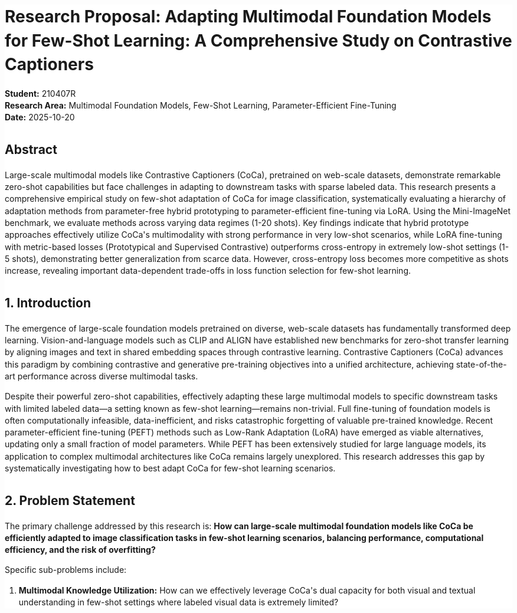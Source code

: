 # Research Proposal: Adapting Multimodal Foundation Models for Few-Shot Learning: A Comprehensive Study on Contrastive Captioners

**Student:** 210407R  
**Research Area:** Multimodal Foundation Models, Few-Shot Learning, Parameter-Efficient Fine-Tuning  
**Date:** 2025-10-20

## Abstract

Large-scale multimodal models like Contrastive Captioners (CoCa), pretrained on web-scale datasets, demonstrate remarkable zero-shot capabilities but face challenges in adapting to downstream tasks with sparse labeled data. This research presents a comprehensive empirical study on few-shot adaptation of CoCa for image classification, systematically evaluating a hierarchy of adaptation methods from parameter-free hybrid prototyping to parameter-efficient fine-tuning via LoRA. Using the Mini-ImageNet benchmark, we evaluate methods across varying data regimes (1-20 shots). Key findings indicate that hybrid prototype approaches effectively utilize CoCa's multimodality with strong performance in very low-shot scenarios, while LoRA fine-tuning with metric-based losses (Prototypical and Supervised Contrastive) outperforms cross-entropy in extremely low-shot settings (1-5 shots), demonstrating better generalization from scarce data. However, cross-entropy loss becomes more competitive as shots increase, revealing important data-dependent trade-offs in loss function selection for few-shot learning.

## 1. Introduction

The emergence of large-scale foundation models pretrained on diverse, web-scale datasets has fundamentally transformed deep learning. Vision-and-language models such as CLIP and ALIGN have established new benchmarks for zero-shot transfer learning by aligning images and text in shared embedding spaces through contrastive learning. Contrastive Captioners (CoCa) advances this paradigm by combining contrastive and generative pre-training objectives into a unified architecture, achieving state-of-the-art performance across diverse multimodal tasks.

Despite their powerful zero-shot capabilities, effectively adapting these large multimodal models to specific downstream tasks with limited labeled data—a setting known as few-shot learning—remains non-trivial. Full fine-tuning of foundation models is often computationally infeasible, data-inefficient, and risks catastrophic forgetting of valuable pre-trained knowledge. Recent parameter-efficient fine-tuning (PEFT) methods such as Low-Rank Adaptation (LoRA) have emerged as viable alternatives, updating only a small fraction of model parameters. While PEFT has been extensively studied for large language models, its application to complex multimodal architectures like CoCa remains largely unexplored. This research addresses this gap by systematically investigating how to best adapt CoCa for few-shot learning scenarios.

## 2. Problem Statement

The primary challenge addressed by this research is: **How can large-scale multimodal foundation models like CoCa be efficiently adapted to image classification tasks in few-shot learning scenarios, balancing performance, computational efficiency, and the risk of overfitting?**

Specific sub-problems include:

1. **Multimodal Knowledge Utilization:** How can we effectively leverage CoCa's dual capacity for both visual and textual understanding in few-shot settings where labeled visual data is extremely limited?
